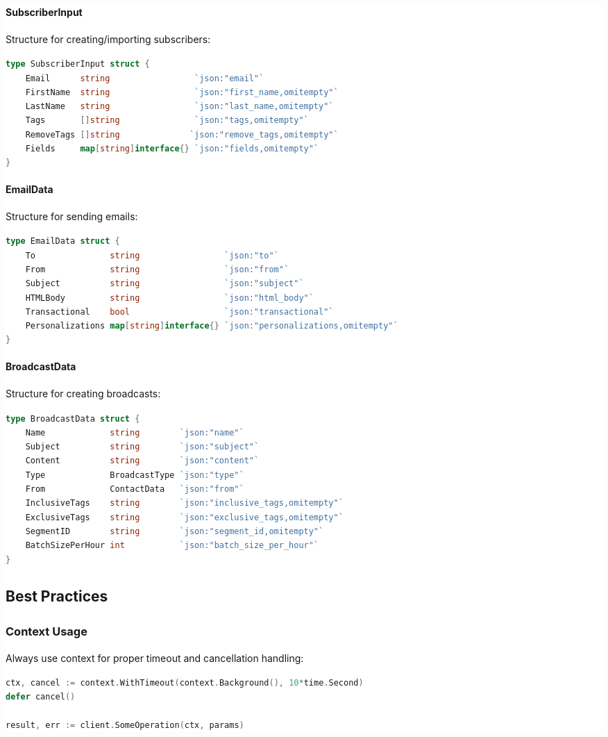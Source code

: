 #### SubscriberInput
Structure for creating/importing subscribers:
```go
type SubscriberInput struct {
    Email      string                 `json:"email"`
    FirstName  string                 `json:"first_name,omitempty"`
    LastName   string                 `json:"last_name,omitempty"`
    Tags       []string               `json:"tags,omitempty"`
    RemoveTags []string              `json:"remove_tags,omitempty"`
    Fields     map[string]interface{} `json:"fields,omitempty"`
}
```

#### EmailData
Structure for sending emails:
```go
type EmailData struct {
    To               string                 `json:"to"`
    From             string                 `json:"from"`
    Subject          string                 `json:"subject"`
    HTMLBody         string                 `json:"html_body"`
    Transactional    bool                   `json:"transactional"`
    Personalizations map[string]interface{} `json:"personalizations,omitempty"`
}
```

#### BroadcastData
Structure for creating broadcasts:
```go
type BroadcastData struct {
    Name             string        `json:"name"`
    Subject          string        `json:"subject"`
    Content          string        `json:"content"`
    Type             BroadcastType `json:"type"`
    From             ContactData   `json:"from"`
    InclusiveTags    string        `json:"inclusive_tags,omitempty"`
    ExclusiveTags    string        `json:"exclusive_tags,omitempty"`
    SegmentID        string        `json:"segment_id,omitempty"`
    BatchSizePerHour int           `json:"batch_size_per_hour"`
}
```

## Best Practices

### Context Usage
Always use context for proper timeout and cancellation handling:
```go
ctx, cancel := context.WithTimeout(context.Background(), 10*time.Second)
defer cancel()

result, err := client.SomeOperation(ctx, params)
```
